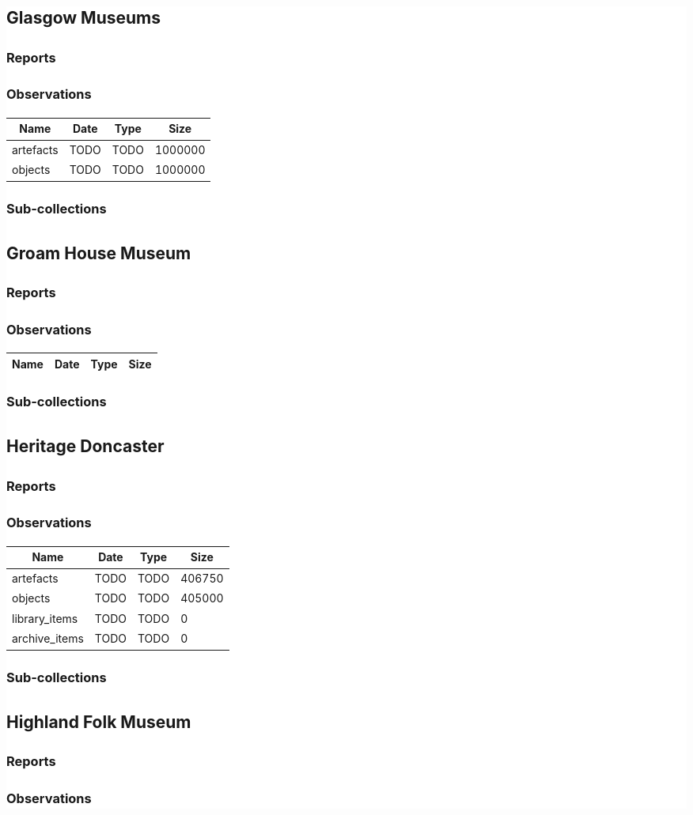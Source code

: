 ## Glasgow Museums

### Reports

### Observations

| Name | Date | Type | Size |
| --- | --- | --- | --- |
| artefacts | TODO | TODO | 1000000 |
| objects | TODO | TODO | 1000000 |
### Sub-collections

## Groam House Museum

### Reports

### Observations

| Name | Date | Type | Size |
| --- | --- | --- | --- |
### Sub-collections

## Heritage Doncaster

### Reports

### Observations

| Name | Date | Type | Size |
| --- | --- | --- | --- |
| artefacts | TODO | TODO | 406750 |
| objects | TODO | TODO | 405000 |
| library_items | TODO | TODO | 0 |
| archive_items | TODO | TODO | 0 |
### Sub-collections

## Highland Folk Museum

### Reports

### Observations
